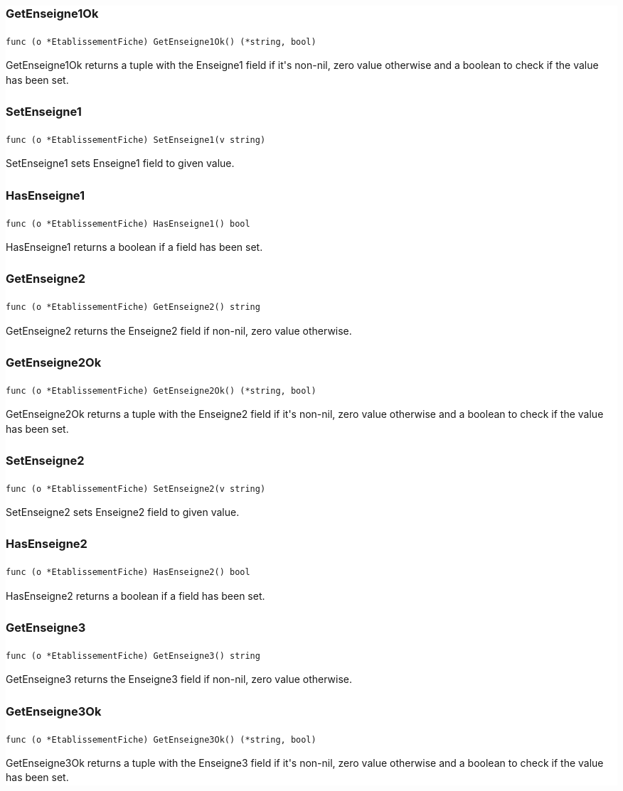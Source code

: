 ### GetEnseigne1Ok

`func (o *EtablissementFiche) GetEnseigne1Ok() (*string, bool)`

GetEnseigne1Ok returns a tuple with the Enseigne1 field if it's non-nil, zero value otherwise
and a boolean to check if the value has been set.

### SetEnseigne1

`func (o *EtablissementFiche) SetEnseigne1(v string)`

SetEnseigne1 sets Enseigne1 field to given value.

### HasEnseigne1

`func (o *EtablissementFiche) HasEnseigne1() bool`

HasEnseigne1 returns a boolean if a field has been set.

### GetEnseigne2

`func (o *EtablissementFiche) GetEnseigne2() string`

GetEnseigne2 returns the Enseigne2 field if non-nil, zero value otherwise.

### GetEnseigne2Ok

`func (o *EtablissementFiche) GetEnseigne2Ok() (*string, bool)`

GetEnseigne2Ok returns a tuple with the Enseigne2 field if it's non-nil, zero value otherwise
and a boolean to check if the value has been set.

### SetEnseigne2

`func (o *EtablissementFiche) SetEnseigne2(v string)`

SetEnseigne2 sets Enseigne2 field to given value.

### HasEnseigne2

`func (o *EtablissementFiche) HasEnseigne2() bool`

HasEnseigne2 returns a boolean if a field has been set.

### GetEnseigne3

`func (o *EtablissementFiche) GetEnseigne3() string`

GetEnseigne3 returns the Enseigne3 field if non-nil, zero value otherwise.

### GetEnseigne3Ok

`func (o *EtablissementFiche) GetEnseigne3Ok() (*string, bool)`

GetEnseigne3Ok returns a tuple with the Enseigne3 field if it's non-nil, zero value otherwise
and a boolean to check if the value has been set.
